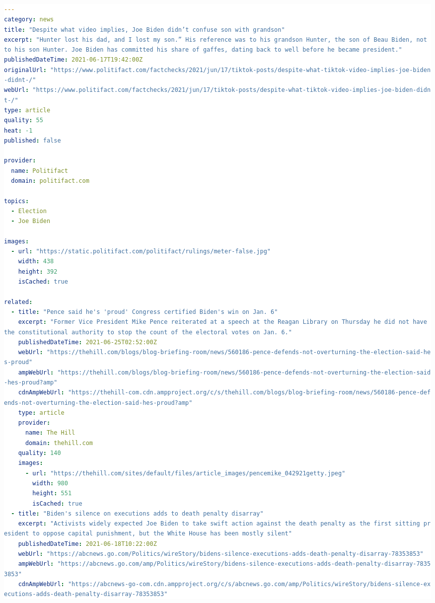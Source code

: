 ```yaml
---
category: news
title: "Despite what video implies, Joe Biden didn’t confuse son with grandson"
excerpt: "Hunter lost his dad, and I lost my son.” His reference was to his grandson Hunter, the son of Beau Biden, not to his son Hunter. Joe Biden has committed his share of gaffes, dating back to well before he became president."
publishedDateTime: 2021-06-17T19:42:00Z
originalUrl: "https://www.politifact.com/factchecks/2021/jun/17/tiktok-posts/despite-what-tiktok-video-implies-joe-biden-didnt-/"
webUrl: "https://www.politifact.com/factchecks/2021/jun/17/tiktok-posts/despite-what-tiktok-video-implies-joe-biden-didnt-/"
type: article
quality: 55
heat: -1
published: false

provider:
  name: Politifact
  domain: politifact.com

topics:
  - Election
  - Joe Biden

images:
  - url: "https://static.politifact.com/politifact/rulings/meter-false.jpg"
    width: 438
    height: 392
    isCached: true

related:
  - title: "Pence said he's 'proud' Congress certified Biden's win on Jan. 6"
    excerpt: "Former Vice President Mike Pence reiterated at a speech at the Reagan Library on Thursday he did not have the constitutional authority to stop the count of the electoral votes on Jan. 6."
    publishedDateTime: 2021-06-25T02:52:00Z
    webUrl: "https://thehill.com/blogs/blog-briefing-room/news/560186-pence-defends-not-overturning-the-election-said-hes-proud"
    ampWebUrl: "https://thehill.com/blogs/blog-briefing-room/news/560186-pence-defends-not-overturning-the-election-said-hes-proud?amp"
    cdnAmpWebUrl: "https://thehill-com.cdn.ampproject.org/c/s/thehill.com/blogs/blog-briefing-room/news/560186-pence-defends-not-overturning-the-election-said-hes-proud?amp"
    type: article
    provider:
      name: The Hill
      domain: thehill.com
    quality: 140
    images:
      - url: "https://thehill.com/sites/default/files/article_images/pencemike_042921getty.jpeg"
        width: 980
        height: 551
        isCached: true
  - title: "Biden's silence on executions adds to death penalty disarray"
    excerpt: "Activists widely expected Joe Biden to take swift action against the death penalty as the first sitting president to oppose capital punishment, but the White House has been mostly silent"
    publishedDateTime: 2021-06-18T10:22:00Z
    webUrl: "https://abcnews.go.com/Politics/wireStory/bidens-silence-executions-adds-death-penalty-disarray-78353853"
    ampWebUrl: "https://abcnews.go.com/amp/Politics/wireStory/bidens-silence-executions-adds-death-penalty-disarray-78353853"
    cdnAmpWebUrl: "https://abcnews-go-com.cdn.ampproject.org/c/s/abcnews.go.com/amp/Politics/wireStory/bidens-silence-executions-adds-death-penalty-disarray-78353853"
```